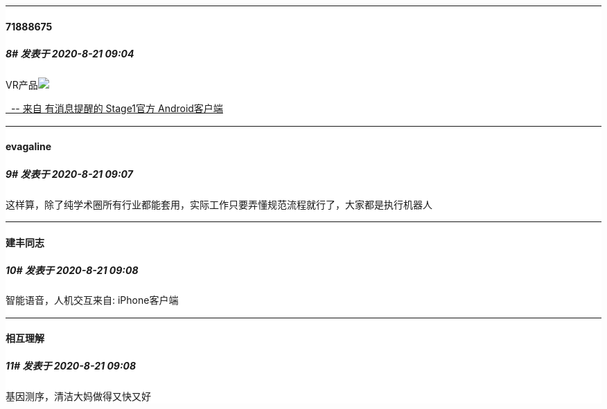 




-----

####  71888675  
##### 8#       发表于 2020-8-21 09:04




VR产品<img src="https://static.saraba1st.com/image/smiley/face2017/002.png" referrerpolicy="no-referrer">

[  -- 来自 有消息提醒的 Stage1官方 Android客户端](https://www.coolapk.com/apk/140634)







-----

####  evagaline  
##### 9#       发表于 2020-8-21 09:07




这样算，除了纯学术圈所有行业都能套用，实际工作只要弄懂规范流程就行了，大家都是执行机器人







-----

####  建丰同志  
##### 10#       发表于 2020-8-21 09:08




智能语音，人机交互来自: iPhone客户端







-----

####  相互理解  
##### 11#       发表于 2020-8-21 09:08




基因测序，清洁大妈做得又快又好






